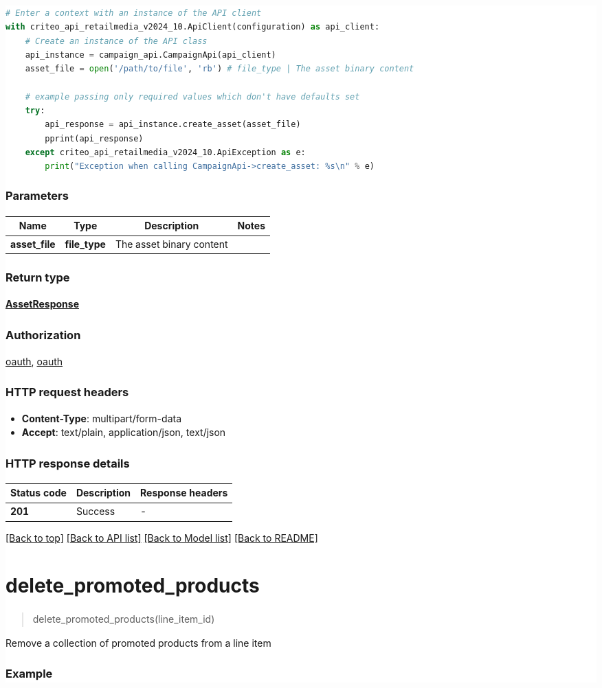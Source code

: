 ```python
# Enter a context with an instance of the API client
with criteo_api_retailmedia_v2024_10.ApiClient(configuration) as api_client:
    # Create an instance of the API class
    api_instance = campaign_api.CampaignApi(api_client)
    asset_file = open('/path/to/file', 'rb') # file_type | The asset binary content

    # example passing only required values which don't have defaults set
    try:
        api_response = api_instance.create_asset(asset_file)
        pprint(api_response)
    except criteo_api_retailmedia_v2024_10.ApiException as e:
        print("Exception when calling CampaignApi->create_asset: %s\n" % e)
```


### Parameters

Name | Type | Description  | Notes
------------- | ------------- | ------------- | -------------
 **asset_file** | **file_type**| The asset binary content |

### Return type

[**AssetResponse**](AssetResponse.md)

### Authorization

[oauth](../README.md#oauth), [oauth](../README.md#oauth)

### HTTP request headers

 - **Content-Type**: multipart/form-data
 - **Accept**: text/plain, application/json, text/json


### HTTP response details

| Status code | Description | Response headers |
|-------------|-------------|------------------|
**201** | Success |  -  |

[[Back to top]](#) [[Back to API list]](../README.md#documentation-for-api-endpoints) [[Back to Model list]](../README.md#documentation-for-models) [[Back to README]](../README.md)

# **delete_promoted_products**
> delete_promoted_products(line_item_id)



Remove a collection of promoted products from a line item

### Example

